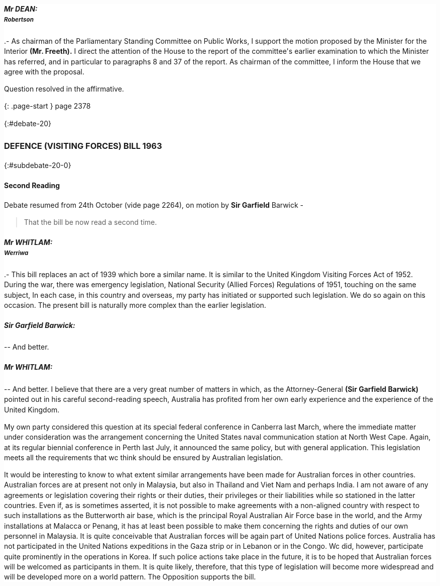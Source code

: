 ##### Mr DEAN:<br><small class="text-muted">Robertson</small>

.- As  chairman  of the Parliamentary Standing Committee on Public Works, I support the motion proposed by the Minister for the Interior  **(Mr. Freeth).**  I direct the attention of the House to the report of the committee's earlier examination to which the Minister has referred, and in particular to paragraphs 8 and 37 of the report. As  chairman  of the committee, I inform the House that we agree with the proposal. 

Question resolved in the affirmative. 

{: .page-start }
page 2378

{:#debate-20}
### DEFENCE (VISITING FORCES) BILL 1963

{:#subdebate-20-0}
#### Second Reading

Debate resumed from 24th October (vide page 2264), on motion by  **Sir Garfield**  Barwick - 

  >That the bill be now read a second time. 

##### Mr WHITLAM:<br><small class="text-muted">Werriwa</small>

.- This bill replaces an act of 1939 which bore a similar name. It is similar to the United Kingdom Visiting Forces Act of 1952. During the war, there was emergency legislation, National Security (Allied Forces) Regulations of 1951, touching on the same subject, In each case, in this country and overseas, my party has initiated or supported such legislation. We do so again on this occasion. The present bill is naturally more complex than the earlier legislation. 

##### Sir Garfield Barwick:

-- And better. 

##### Mr WHITLAM:

-- And better. I believe that there are a very great number of matters in which, as the Attorney-General  **(Sir Garfield Barwick)**  pointed out in his careful second-reading speech, Australia has profited from her own early experience and the experience of the United Kingdom. 

My own party considered this question at its special federal conference in Canberra last March, where the immediate matter under consideration was the arrangement concerning the United States naval communication station at North West Cape. Again, at its regular biennial conference in Perth last July, it announced the same policy, but with general application. This legislation meets all the requirements that wc think should be ensured by Australian legislation. 

It would be interesting to know to what extent similar arrangements have been made for Australian forces in other countries. Australian forces are at present not only in Malaysia, but also in Thailand and Viet Nam and perhaps India. I am not aware of any agreements or legislation covering their rights or their duties, their privileges or their liabilities while so stationed in the latter countries. Even if, as is sometimes asserted, it is not possible to make agreements with a non-aligned country with respect to such installations as the Butterworth air base, which is the principal Royal Australian Air Force base in the world, and the Army installations at Malacca or Penang, it has at least been possible to make them concerning the rights and duties of our own personnel in Malaysia. It is quite conceivable that Australian forces will be again part of United Nations police forces. Australia has not participated in the United Nations expeditions in the Gaza strip or in Lebanon or in the Congo. Wc did, however, participate quite prominently in the operations in Korea. If such police actions take place in the future, it is to be hoped that Australian forces will be welcomed as participants in them. It is quite likely, therefore, that this type of legislation will become more widespread and will be developed more on a world pattern. The Opposition supports the bill. 
